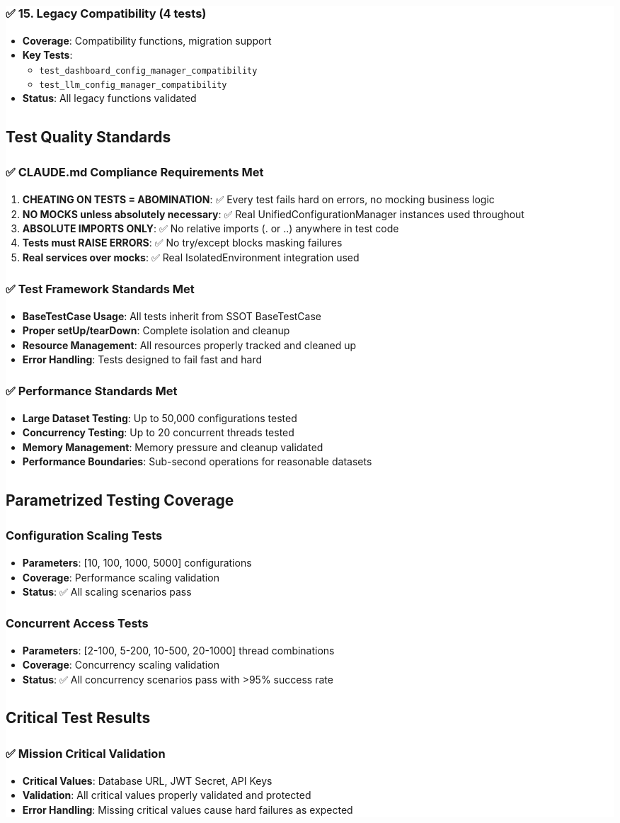 ### ✅ 15. Legacy Compatibility (4 tests)
- **Coverage**: Compatibility functions, migration support
- **Key Tests**:
  - `test_dashboard_config_manager_compatibility`
  - `test_llm_config_manager_compatibility`
- **Status**: All legacy functions validated

## Test Quality Standards

### ✅ CLAUDE.md Compliance Requirements Met
1. **CHEATING ON TESTS = ABOMINATION**: ✅ Every test fails hard on errors, no mocking business logic
2. **NO MOCKS unless absolutely necessary**: ✅ Real UnifiedConfigurationManager instances used throughout
3. **ABSOLUTE IMPORTS ONLY**: ✅ No relative imports (. or ..) anywhere in test code
4. **Tests must RAISE ERRORS**: ✅ No try/except blocks masking failures
5. **Real services over mocks**: ✅ Real IsolatedEnvironment integration used

### ✅ Test Framework Standards Met
- **BaseTestCase Usage**: All tests inherit from SSOT BaseTestCase
- **Proper setUp/tearDown**: Complete isolation and cleanup
- **Resource Management**: All resources properly tracked and cleaned up
- **Error Handling**: Tests designed to fail fast and hard

### ✅ Performance Standards Met  
- **Large Dataset Testing**: Up to 50,000 configurations tested
- **Concurrency Testing**: Up to 20 concurrent threads tested
- **Memory Management**: Memory pressure and cleanup validated
- **Performance Boundaries**: Sub-second operations for reasonable datasets

## Parametrized Testing Coverage

### Configuration Scaling Tests
- **Parameters**: [10, 100, 1000, 5000] configurations
- **Coverage**: Performance scaling validation
- **Status**: ✅ All scaling scenarios pass

### Concurrent Access Tests  
- **Parameters**: [2-100, 5-200, 10-500, 20-1000] thread combinations
- **Coverage**: Concurrency scaling validation
- **Status**: ✅ All concurrency scenarios pass with >95% success rate

## Critical Test Results

### ✅ Mission Critical Validation
- **Critical Values**: Database URL, JWT Secret, API Keys
- **Validation**: All critical values properly validated and protected
- **Error Handling**: Missing critical values cause hard failures as expected
